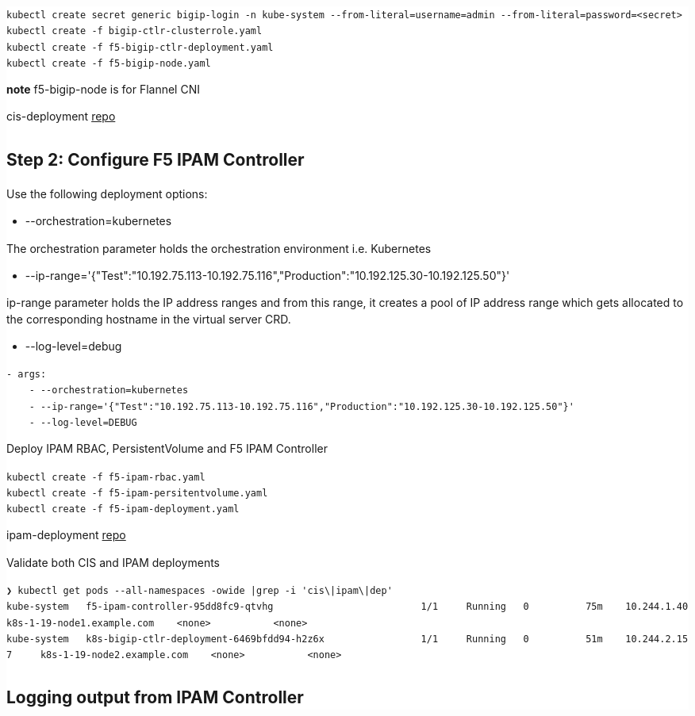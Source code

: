 ```
kubectl create secret generic bigip-login -n kube-system --from-literal=username=admin --from-literal=password=<secret>
kubectl create -f bigip-ctlr-clusterrole.yaml
kubectl create -f f5-bigip-ctlr-deployment.yaml
kubectl create -f f5-bigip-node.yaml
```
**note** f5-bigip-node is for Flannel CNI


cis-deployment [repo](https://github.com/mdditt2000/k8s-bigip-ctlr/blob/main/user_guides/ipam/cis-deployment/f5-cluster-deployment.yaml)

## Step 2: Configure F5 IPAM Controller

Use the following deployment options:

* --orchestration=kubernetes

The orchestration parameter holds the orchestration environment i.e. Kubernetes

* --ip-range='{"Test":"10.192.75.113-10.192.75.116","Production":"10.192.125.30-10.192.125.50"}'

ip-range parameter holds the IP address ranges and from this range, it creates a pool of IP address range which gets allocated to the corresponding hostname in the virtual server CRD.

* --log-level=debug

```
- args:
    - --orchestration=kubernetes
    - --ip-range='{"Test":"10.192.75.113-10.192.75.116","Production":"10.192.125.30-10.192.125.50"}'
    - --log-level=DEBUG
```

Deploy IPAM RBAC, PersistentVolume and F5 IPAM Controller

```
kubectl create -f f5-ipam-rbac.yaml
kubectl create -f f5-ipam-persitentvolume.yaml
kubectl create -f f5-ipam-deployment.yaml
```
ipam-deployment [repo](https://github.com/mdditt2000/k8s-bigip-ctlr/tree/main/user_guides/ipam/ipam-deployment)

Validate both CIS and IPAM deployments

```
❯ kubectl get pods --all-namespaces -owide |grep -i 'cis\|ipam\|dep'
kube-system   f5-ipam-controller-95dd8fc9-qtvhg                          1/1     Running   0          75m    10.244.1.40      k8s-1-19-node1.example.com    <none>           <none>
kube-system   k8s-bigip-ctlr-deployment-6469bfdd94-h2z6x                 1/1     Running   0          51m    10.244.2.157     k8s-1-19-node2.example.com    <none>           <none>
```

## Logging output from IPAM Controller
